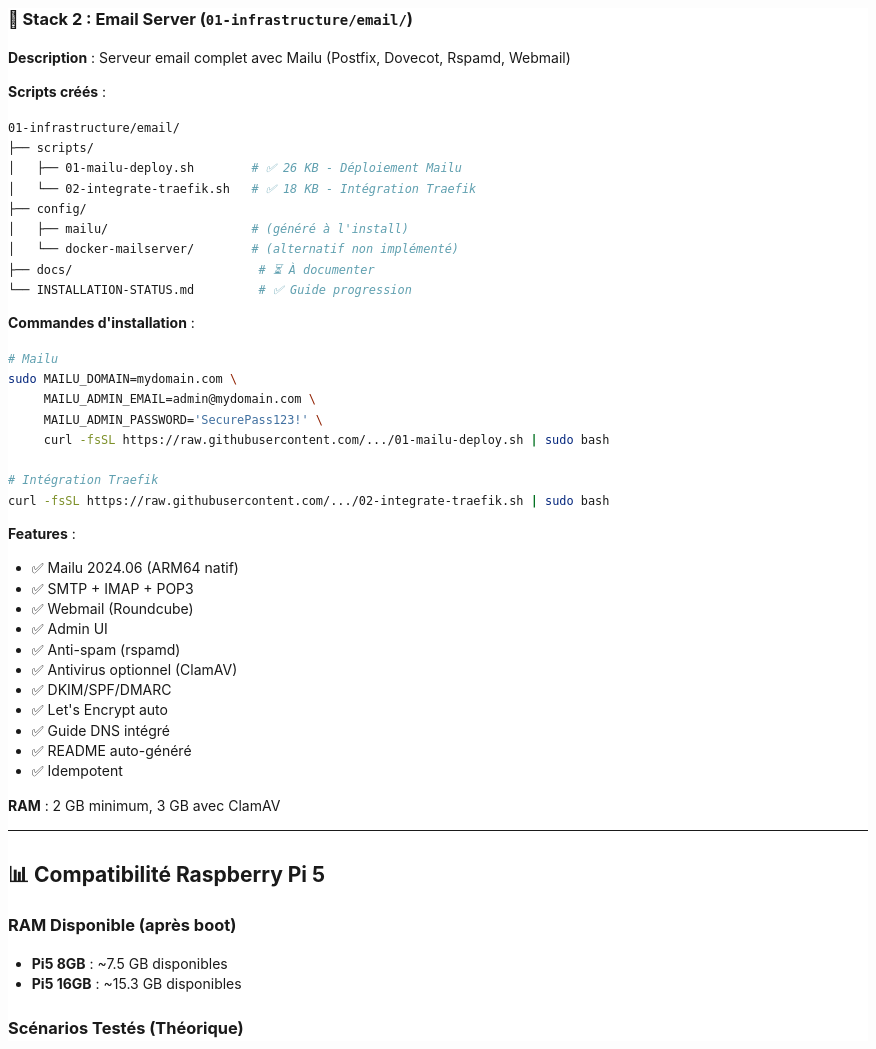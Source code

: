 ### 📧 Stack 2 : Email Server (`01-infrastructure/email/`)

**Description** : Serveur email complet avec Mailu (Postfix, Dovecot, Rspamd, Webmail)

**Scripts créés** :
```bash
01-infrastructure/email/
├── scripts/
│   ├── 01-mailu-deploy.sh        # ✅ 26 KB - Déploiement Mailu
│   └── 02-integrate-traefik.sh   # ✅ 18 KB - Intégration Traefik
├── config/
│   ├── mailu/                    # (généré à l'install)
│   └── docker-mailserver/        # (alternatif non implémenté)
├── docs/                          # ⏳ À documenter
└── INSTALLATION-STATUS.md         # ✅ Guide progression
```

**Commandes d'installation** :
```bash
# Mailu
sudo MAILU_DOMAIN=mydomain.com \
     MAILU_ADMIN_EMAIL=admin@mydomain.com \
     MAILU_ADMIN_PASSWORD='SecurePass123!' \
     curl -fsSL https://raw.githubusercontent.com/.../01-mailu-deploy.sh | sudo bash

# Intégration Traefik
curl -fsSL https://raw.githubusercontent.com/.../02-integrate-traefik.sh | sudo bash
```

**Features** :
- ✅ Mailu 2024.06 (ARM64 natif)
- ✅ SMTP + IMAP + POP3
- ✅ Webmail (Roundcube)
- ✅ Admin UI
- ✅ Anti-spam (rspamd)
- ✅ Antivirus optionnel (ClamAV)
- ✅ DKIM/SPF/DMARC
- ✅ Let's Encrypt auto
- ✅ Guide DNS intégré
- ✅ README auto-généré
- ✅ Idempotent

**RAM** : 2 GB minimum, 3 GB avec ClamAV

---

## 📊 Compatibilité Raspberry Pi 5

### RAM Disponible (après boot)
- **Pi5 8GB** : ~7.5 GB disponibles
- **Pi5 16GB** : ~15.3 GB disponibles

### Scénarios Testés (Théorique)
